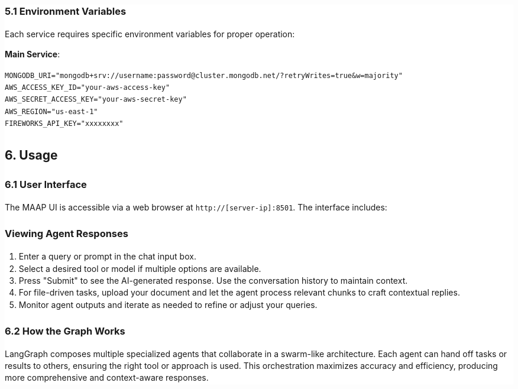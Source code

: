 ### 5.1 Environment Variables

Each service requires specific environment variables for proper operation:

**Main Service**:
```
MONGODB_URI="mongodb+srv://username:password@cluster.mongodb.net/?retryWrites=true&w=majority"
AWS_ACCESS_KEY_ID="your-aws-access-key"
AWS_SECRET_ACCESS_KEY="your-aws-secret-key"
AWS_REGION="us-east-1"
FIREWORKS_API_KEY="xxxxxxxx"
```

## 6. Usage

### 6.1 User Interface

The MAAP UI is accessible via a web browser at `http://[server-ip]:8501`. The interface includes:
### Viewing Agent Responses
1. Enter a query or prompt in the chat input box.
2. Select a desired tool or model if multiple options are available.
3. Press "Submit" to see the AI-generated response. Use the conversation history to maintain context.
4. For file-driven tasks, upload your document and let the agent process relevant chunks to craft contextual replies.
5. Monitor agent outputs and iterate as needed to refine or adjust your queries.


### 6.2 How the Graph Works

LangGraph composes multiple specialized agents that collaborate in a swarm-like architecture. Each agent can hand off tasks or results to others, ensuring the right tool or approach is used. This orchestration maximizes accuracy and efficiency, producing more comprehensive and context-aware responses.




